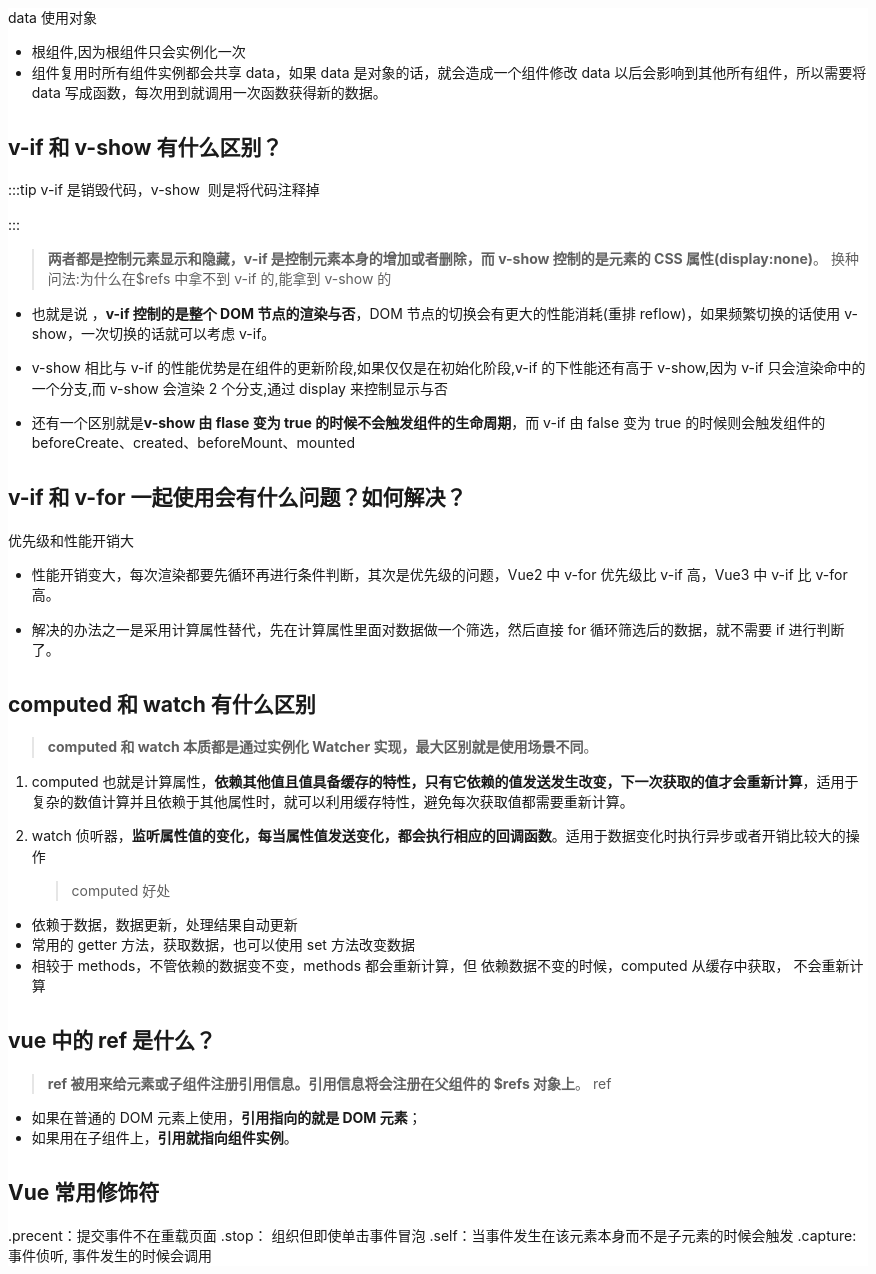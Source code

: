 data 使用对象

- 根组件,因为根组件只会实例化一次
- 组件复用时所有组件实例都会共享 data，如果 data 是对象的话，就会造成一个组件修改 data 以后会影响到其他所有组件，所以需要将 data 写成函数，每次用到就调用一次函数获得新的数据。

## v-if 和 v-show 有什么区别？

:::tip v-if 是销毁代码，v-show  则是将代码注释掉

:::

> **两者都是控制元素显示和隐藏，v-if 是控制元素本身的增加或者删除，而 v-show 控制的是元素的 CSS 属性(display:none)**。 换种问法:为什么在$refs 中拿不到 v-if 的,能拿到 v-show 的

- 也就是说 ，**v-if 控制的是整个 DOM 节点的渲染与否**，DOM 节点的切换会有更大的性能消耗(重排 reflow)，如果频繁切换的话使用 v-show，一次切换的话就可以考虑 v-if。
- v-show 相比与 v-if 的性能优势是在组件的更新阶段,如果仅仅是在初始化阶段,v-if 的下性能还有高于 v-show,因为 v-if 只会渲染命中的一个分支,而 v-show 会渲染 2 个分支,通过 display 来控制显示与否

- 还有一个区别就是**v-show 由 flase 变为 true 的时候不会触发组件的生命周期**，而 v-if 由 false 变为 true 的时候则会触发组件的 beforeCreate、created、beforeMount、mounted

## v-if 和 v-for 一起使用会有什么问题？如何解决？

优先级和性能开销大

- 性能开销变大，每次渲染都要先循环再进行条件判断，其次是优先级的问题，Vue2 中 v-for 优先级比 v-if 高，Vue3 中 v-if 比 v-for 高。

- 解决的办法之一是采用计算属性替代，先在计算属性里面对数据做一个筛选，然后直接 for 循环筛选后的数据，就不需要 if 进行判断了。

## computed 和 watch 有什么区别

> **computed 和 watch 本质都是通过实例化 Watcher 实现，最大区别就是使用场景不同**。

1. computed 也就是计算属性，**依赖其他值且值具备缓存的特性，只有它依赖的值发送发生改变，下一次获取的值才会重新计算**，适用于复杂的数值计算并且依赖于其他属性时，就可以利用缓存特性，避免每次获取值都需要重新计算。

1. watch 侦听器，**监听属性值的变化，每当属性值发送变化，都会执行相应的回调函数**。适用于数据变化时执行异步或者开销比较大的操作
   > computed 好处

- 依赖于数据，数据更新，处理结果自动更新
- 常用的 getter 方法，获取数据，也可以使用 set 方法改变数据
- 相较于 methods，不管依赖的数据变不变，methods 都会重新计算，但 依赖数据不变的时候，computed 从缓存中获取， 不会重新计算

## vue 中的 ref 是什么？

> **ref 被用来给元素或子组件注册引用信息。引用信息将会注册在父组件的 $refs 对象上**。 ref

- 如果在普通的 DOM 元素上使用，**引用指向的就是 DOM 元素**；
- 如果用在子组件上，**引用就指向组件实例**。

## Vue 常用修饰符

.precent：提交事件不在重载页面 .stop： 组织但即使单击事件冒泡 .self：当事件发生在该元素本身而不是子元素的时候会触发 .capture: 事件侦听, 事件发生的时候会调用
